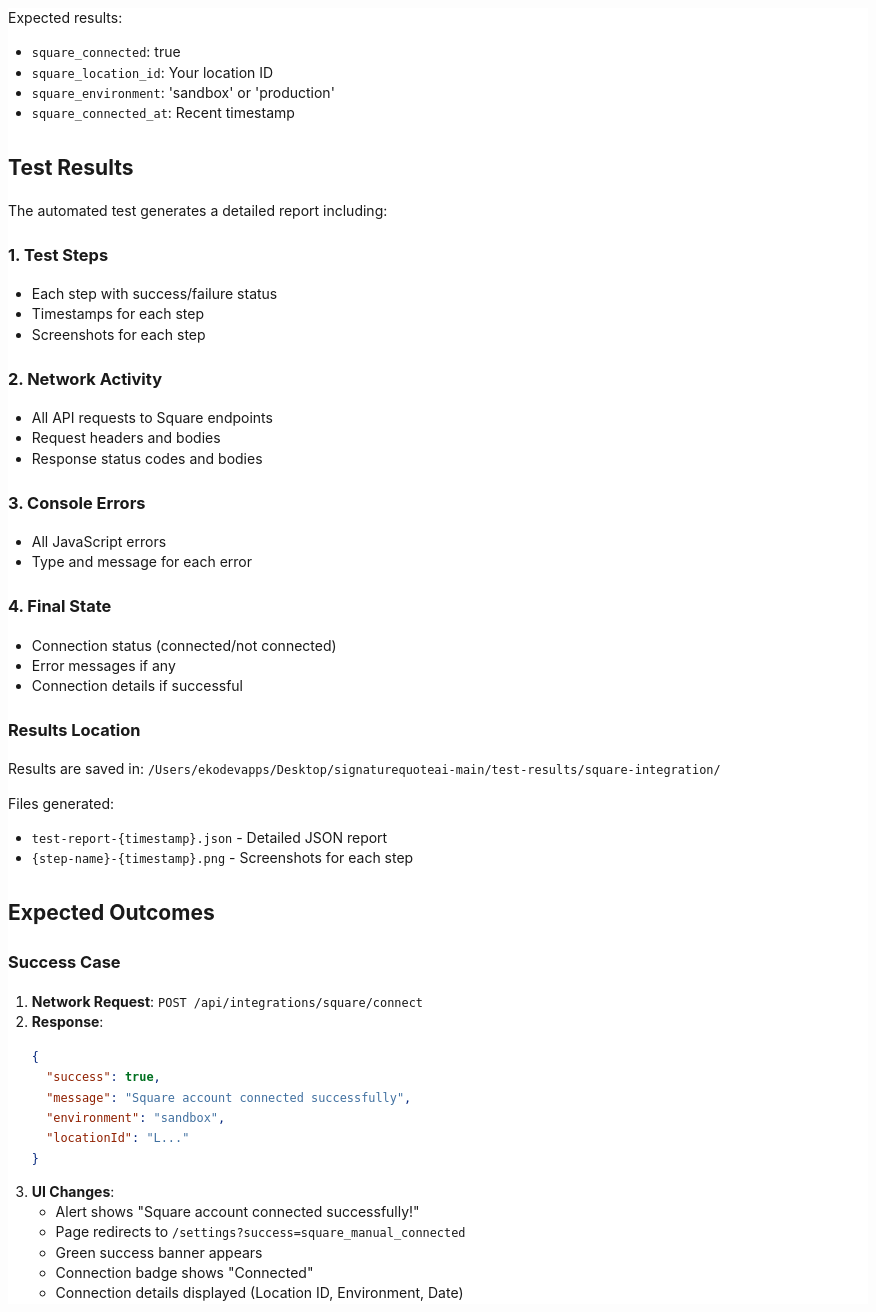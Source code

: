 Expected results:
- `square_connected`: true
- `square_location_id`: Your location ID
- `square_environment`: 'sandbox' or 'production'
- `square_connected_at`: Recent timestamp

## Test Results

The automated test generates a detailed report including:

### 1. Test Steps
- Each step with success/failure status
- Timestamps for each step
- Screenshots for each step

### 2. Network Activity
- All API requests to Square endpoints
- Request headers and bodies
- Response status codes and bodies

### 3. Console Errors
- All JavaScript errors
- Type and message for each error

### 4. Final State
- Connection status (connected/not connected)
- Error messages if any
- Connection details if successful

### Results Location
Results are saved in: `/Users/ekodevapps/Desktop/signaturequoteai-main/test-results/square-integration/`

Files generated:
- `test-report-{timestamp}.json` - Detailed JSON report
- `{step-name}-{timestamp}.png` - Screenshots for each step

## Expected Outcomes

### Success Case
1. **Network Request**: `POST /api/integrations/square/connect`
2. **Response**:
   ```json
   {
     "success": true,
     "message": "Square account connected successfully",
     "environment": "sandbox",
     "locationId": "L..."
   }
   ```
3. **UI Changes**:
   - Alert shows "Square account connected successfully!"
   - Page redirects to `/settings?success=square_manual_connected`
   - Green success banner appears
   - Connection badge shows "Connected"
   - Connection details displayed (Location ID, Environment, Date)
